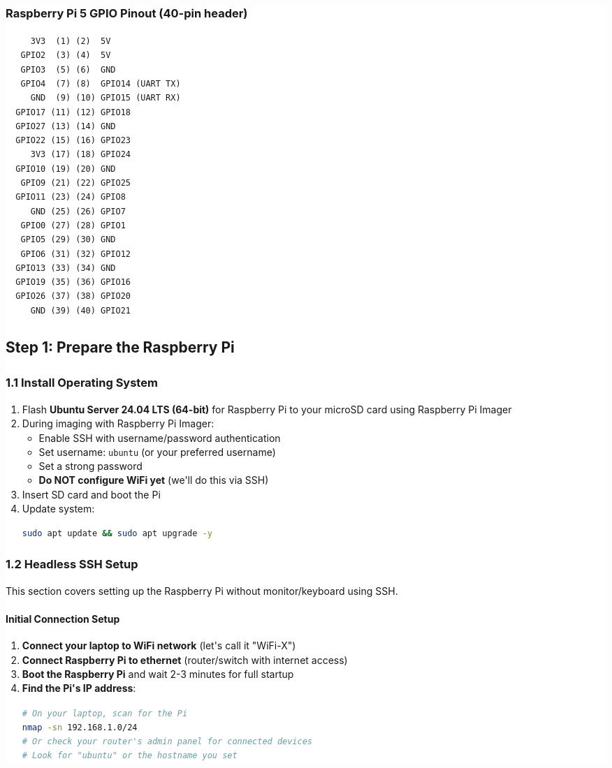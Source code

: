 ### Raspberry Pi 5 GPIO Pinout (40-pin header)
```
     3V3  (1) (2)  5V
   GPIO2  (3) (4)  5V
   GPIO3  (5) (6)  GND
   GPIO4  (7) (8)  GPIO14 (UART TX)
     GND  (9) (10) GPIO15 (UART RX)
  GPIO17 (11) (12) GPIO18
  GPIO27 (13) (14) GND
  GPIO22 (15) (16) GPIO23
     3V3 (17) (18) GPIO24
  GPIO10 (19) (20) GND
   GPIO9 (21) (22) GPIO25
  GPIO11 (23) (24) GPIO8
     GND (25) (26) GPIO7
   GPIO0 (27) (28) GPIO1
   GPIO5 (29) (30) GND
   GPIO6 (31) (32) GPIO12
  GPIO13 (33) (34) GND
  GPIO19 (35) (36) GPIO16
  GPIO26 (37) (38) GPIO20
     GND (39) (40) GPIO21
```

## Step 1: Prepare the Raspberry Pi

### 1.1 Install Operating System
1. Flash **Ubuntu Server 24.04 LTS (64-bit)** for Raspberry Pi to your microSD card using Raspberry Pi Imager
2. During imaging with Raspberry Pi Imager:
   - Enable SSH with username/password authentication
   - Set username: `ubuntu` (or your preferred username)
   - Set a strong password
   - **Do NOT configure WiFi yet** (we'll do this via SSH)
3. Insert SD card and boot the Pi
4. Update system:
   ```bash
   sudo apt update && sudo apt upgrade -y
   ```

### 1.2 Headless SSH Setup

This section covers setting up the Raspberry Pi without monitor/keyboard using SSH.

#### Initial Connection Setup
1. **Connect your laptop to WiFi network** (let's call it "WiFi-X")
2. **Connect Raspberry Pi to ethernet** (router/switch with internet access)
3. **Boot the Raspberry Pi** and wait 2-3 minutes for full startup
4. **Find the Pi's IP address**:
   ```bash
   # On your laptop, scan for the Pi
   nmap -sn 192.168.1.0/24
   # Or check your router's admin panel for connected devices
   # Look for "ubuntu" or the hostname you set
   ```
